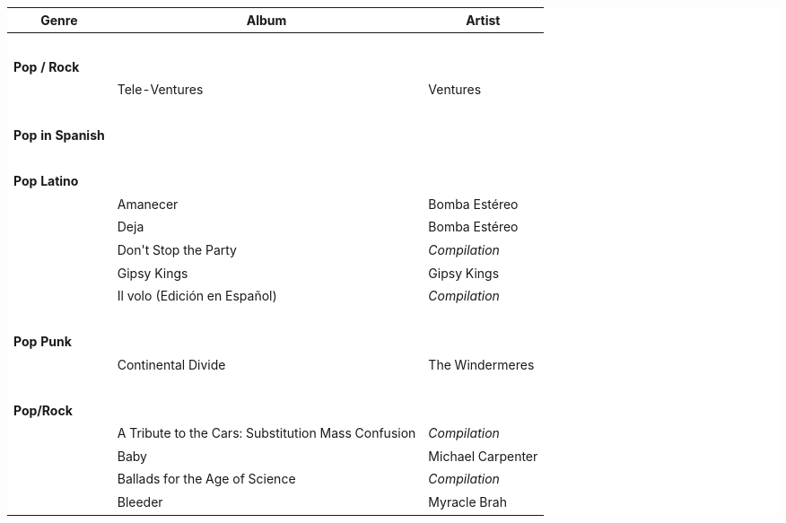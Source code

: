 | **Genre** | **Album**| **Artist** |
|-----------|----------|------------|
|                                   |                                                                                                                                          |                                                                                                        |
| **Pop / Rock**                    |                                                                                                                                          |                                                                                                        |
|                                   | Tele-Ventures                                                                                                                            | Ventures                                                                                               |
|                                   |                                                                                                                                          |                                                                                                        |
| **Pop in Spanish**                |                                                                                                                                          |                                                                                                        |
|                                   |                                                                                                                                          |                                                                                                        |
| **Pop Latino**                    |                                                                                                                                          |                                                                                                        |
|                                   | Amanecer                                                                                                                                 | Bomba Estéreo                                                                                          |
|                                   | Deja                                                                                                                                     | Bomba Estéreo                                                                                          |
|                                   | Don't Stop the Party                                                                                                                     | *Compilation*                                                                                          |
|                                   | Gipsy Kings                                                                                                                              | Gipsy Kings                                                                                            |
|                                   | Il volo (Edición en Español)                                                                                                             | *Compilation*                                                                                          |
|                                   |                                                                                                                                          |                                                                                                        |
| **Pop Punk**                      |                                                                                                                                          |                                                                                                        |
|                                   | Continental Divide                                                                                                                       | The Windermeres                                                                                        |
|                                   |                                                                                                                                          |                                                                                                        |
| **Pop/Rock**                      |                                                                                                                                          |                                                                                                        |
|                                   | A Tribute to the Cars: Substitution Mass Confusion                                                                                       | *Compilation*                                                                                          |
|                                   | Baby                                                                                                                                     | Michael Carpenter                                                                                      |
|                                   | Ballads for the Age of Science                                                                                                           | *Compilation*                                                                                          |
|                                   | Bleeder                                                                                                                                  | Myracle Brah                                                                                           |